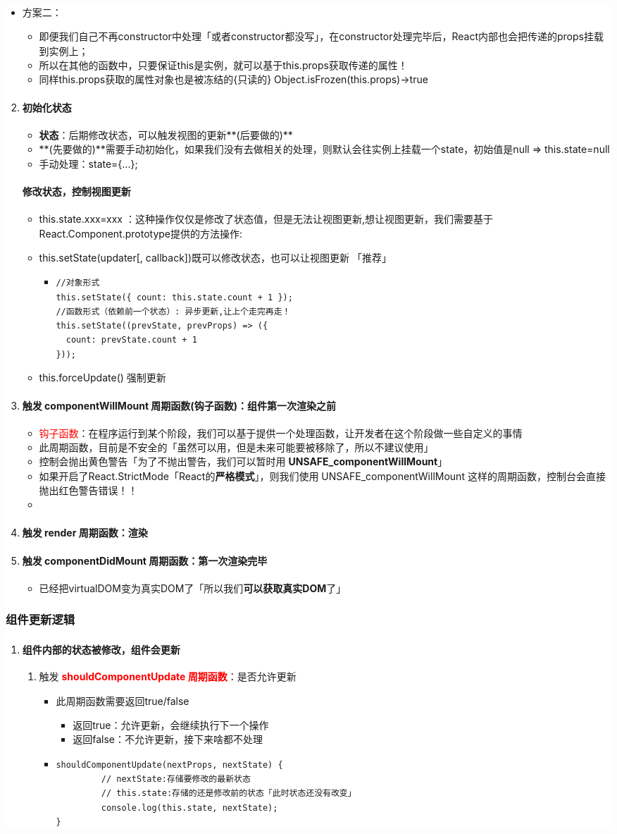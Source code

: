    - 方案二：

     - 即便我们自己不再constructor中处理「或者constructor都没写」，在constructor处理完毕后，React内部也会把传递的props挂载到实例上；
     - 所以在其他的函数中，只要保证this是实例，就可以基于this.props获取传递的属性！
     - 同样this.props获取的属性对象也是被冻结的{只读的}  Object.isFrozen(this.props)->true

2. #### 初始化状态

   - **状态**：后期修改状态，可以触发视图的更新**(后要做的)**
   - **(先要做的)**需要手动初始化，如果我们没有去做相关的处理，则默认会往实例上挂载一个state，初始值是null => this.state=null
   - 手动处理：state={...};

   #### 修改状态，控制视图更新

   - this.state.xxx=xxx ：这种操作仅仅是修改了状态值，但是无法让视图更新,想让视图更新，我们需要基于React.Component.prototype提供的方法操作:

   - this.setState(updater[, callback])既可以修改状态，也可以让视图更新 「推荐」

     - ```
       //对象形式
       this.setState({ count: this.state.count + 1 });
       //函数形式（依赖前一个状态）: 异步更新,让上个走完再走！
       this.setState((prevState, prevProps) => ({
         count: prevState.count + 1
       }));
       ```

   - this.forceUpdate() 强制更新

3. #### 触发 componentWillMount 周期函数(钩子函数)：组件第一次渲染之前

   - <font color='red'>钩子函数</font>：在程序运行到某个阶段，我们可以基于提供一个处理函数，让开发者在这个阶段做一些自定义的事情
   - 此周期函数，目前是不安全的「虽然可以用，但是未来可能要被移除了，所以不建议使用」
   - 控制会抛出黄色警告「为了不抛出警告，我们可以暂时用 **UNSAFE_componentWillMount**」
   - 如果开启了React.StrictMode「React的**严格模式**」，则我们使用 UNSAFE_componentWillMount 这样的周期函数，控制台会直接抛出红色警告错误！！
   - 

4. #### 触发 render 周期函数：渲染

5. #### 触发 componentDidMount 周期函数：第一次渲染完毕

   - 已经把virtualDOM变为真实DOM了「所以我们**可以获取真实DOM**了」

   

### 组件更新逻辑

1. #### 组件内部的状态被修改，组件会更新

   1. 触发<font color='red'> **shouldComponentUpdate 周期函数**</font>：是否允许更新

      - 此周期函数需要返回true/false

        -  返回true：允许更新，会继续执行下一个操作
        - 返回false：不允许更新，接下来啥都不处理

      - ```
        shouldComponentUpdate(nextProps, nextState) {
                 // nextState:存储要修改的最新状态
                 // this.state:存储的还是修改前的状态「此时状态还没有改变」
                 console.log(this.state, nextState);
        }
        ```
